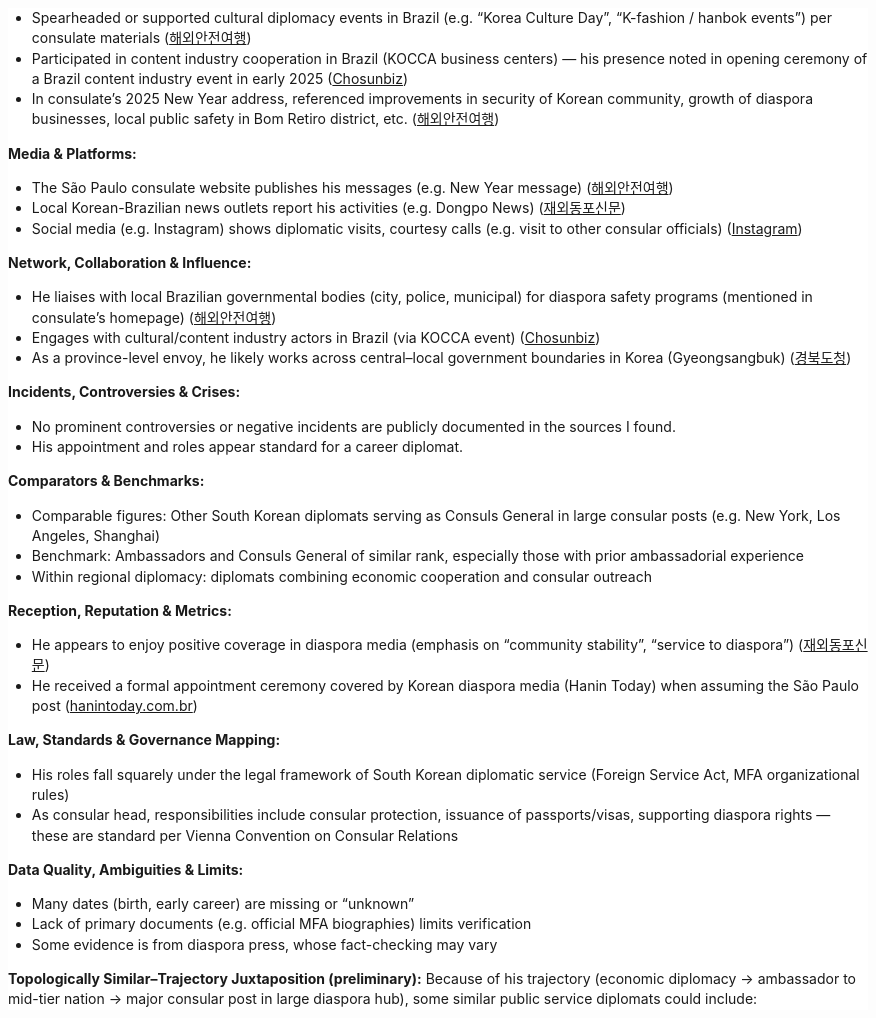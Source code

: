 * Spearheaded or supported cultural diplomacy events in Brazil (e.g. “Korea Culture Day”, “K-fashion / hanbok events”) per consulate materials ([해외안전여행][3])
* Participated in content industry cooperation in Brazil (KOCCA business centers) — his presence noted in opening ceremony of a Brazil content industry event in early 2025 ([Chosunbiz][4])
* In consulate’s 2025 New Year address, referenced improvements in security of Korean community, growth of diaspora businesses, local public safety in Bom Retiro district, etc. ([해외안전여행][3])

**Media & Platforms:**

* The São Paulo consulate website publishes his messages (e.g. New Year message) ([해외안전여행][3])
* Local Korean-Brazilian news outlets report his activities (e.g. Dongpo News) ([재외동포신문][5])
* Social media (e.g. Instagram) shows diplomatic visits, courtesy calls (e.g. visit to other consular officials) ([Instagram][6])

**Network, Collaboration & Influence:**

* He liaises with local Brazilian governmental bodies (city, police, municipal) for diaspora safety programs (mentioned in consulate’s homepage) ([해외안전여행][7])
* Engages with cultural/content industry actors in Brazil (via KOCCA event) ([Chosunbiz][4])
* As a province-level envoy, he likely works across central–local government boundaries in Korea (Gyeongsangbuk) ([경북도청][2])

**Incidents, Controversies & Crises:**

* No prominent controversies or negative incidents are publicly documented in the sources I found.
* His appointment and roles appear standard for a career diplomat.

**Comparators & Benchmarks:**

* Comparable figures: Other South Korean diplomats serving as Consuls General in large consular posts (e.g. New York, Los Angeles, Shanghai)
* Benchmark: Ambassadors and Consuls General of similar rank, especially those with prior ambassadorial experience
* Within regional diplomacy: diplomats combining economic cooperation and consular outreach

**Reception, Reputation & Metrics:**

* He appears to enjoy positive coverage in diaspora media (emphasis on “community stability”, “service to diaspora”) ([재외동포신문][5])
* He received a formal appointment ceremony covered by Korean diaspora media (Hanin Today) when assuming the São Paulo post ([hanintoday.com.br][8])

**Law, Standards & Governance Mapping:**

* His roles fall squarely under the legal framework of South Korean diplomatic service (Foreign Service Act, MFA organizational rules)
* As consular head, responsibilities include consular protection, issuance of passports/visas, supporting diaspora rights — these are standard per Vienna Convention on Consular Relations

**Data Quality, Ambiguities & Limits:**

* Many dates (birth, early career) are missing or “unknown”
* Lack of primary documents (e.g. official MFA biographies) limits verification
* Some evidence is from diaspora press, whose fact-checking may vary

**Topologically Similar–Trajectory Juxtaposition (preliminary):**
Because of his trajectory (economic diplomacy → ambassador to mid-tier nation → major consular post in large diaspora hub), some similar public service diplomats could include:


[1]: https://ko.wikipedia.org/wiki/%EC%B1%84%EC%A7%84%EC%9B%90?utm_source=chatgpt.com "채진원 - 위키백과, 우리 모두의 백과사전"
[2]: https://www.gb.go.kr/Main/page.do?B_STEP=328859900&LARGE_CODE=720&MEDIUM_CODE=50&SMALL_CODE=10&SMALL_CODE2=60&cmd=2&mnu_uid=6792&utm_source=chatgpt.com "경북도 신임 국제관계대사에 채진원 전 주르완다 대사 임명"
[3]: https://overseas.mofa.go.kr/br-saopaulo-ko/brd/m_6165/view.do?seq=1345363&utm_source=chatgpt.com "2025년 채진원 총영사 신년사 상세보기|공관 활동사항"
[4]: https://biz.chosun.com/en/en-it/2025/02/04/V3MXQKTXWNBYNLTQHBXVSFQEPA/?utm_source=chatgpt.com "Kocca establishes business centers in Brazil and Spain to ..."
[5]: https://www.dongponews.net/news/articleView.html?idxno=50545&utm_source=chatgpt.com "채진원 주상파울루 총영사, “교민 사회의 안정적이고 ..."
[6]: https://www.instagram.com/p/C-I35XbPeEz/?hl=en&utm_source=chatgpt.com "| Consulado | O Cônsul-Geral Jin-Weon Chae fez uma ..."
[7]: https://overseas.mofa.go.kr/br-saopaulo-ko/wpge/m_6142/contents.do?utm_source=chatgpt.com "공관장 인사 | 주상파울루 대한민국 총영사관"
[8]: https://hanintoday.com.br/zbxe/index.php?document_srl=1023052&mid=cutnews&utm_source=chatgpt.com "외교부, 채진원 신임 상파울루 총영사 등에 임명장 전수...주 ..."
[9]: https://embassies.info/KoreanConsulateinSaoPauloBrazil?utm_source=chatgpt.com "Consulate General of South Korea in São Paulo, Brazil"